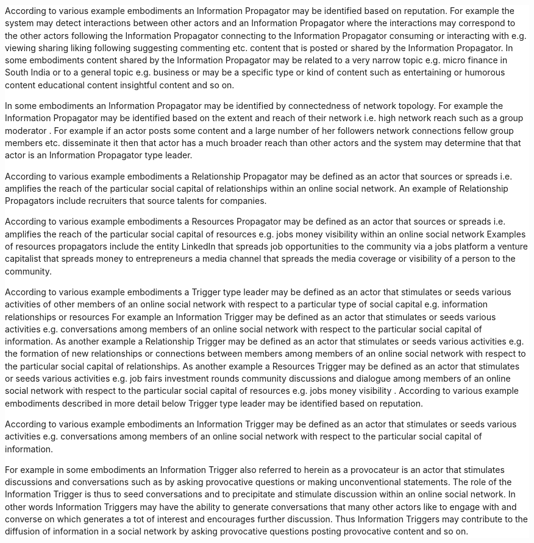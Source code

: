 According to various example embodiments an Information Propagator may be identified based on reputation. For example the system may detect interactions between other actors and an Information Propagator where the interactions may correspond to the other actors following the Information Propagator connecting to the Information Propagator consuming or interacting with e.g. viewing sharing liking following suggesting commenting etc. content that is posted or shared by the Information Propagator. In some embodiments content shared by the Information Propagator may be related to a very narrow topic e.g. micro finance in South India or to a general topic e.g. business or may be a specific type or kind of content such as entertaining or humorous content educational content insightful content and so on.

In some embodiments an Information Propagator may be identified by connectedness of network topology. For example the Information Propagator may be identified based on the extent and reach of their network i.e. high network reach such as a group moderator . For example if an actor posts some content and a large number of her followers network connections fellow group members etc. disseminate it then that actor has a much broader reach than other actors and the system may determine that that actor is an Information Propagator type leader.

According to various example embodiments a Relationship Propagator may be defined as an actor that sources or spreads i.e. amplifies the reach of the particular social capital of relationships within an online social network. An example of Relationship Propagators include recruiters that source talents for companies.

According to various example embodiments a Resources Propagator may be defined as an actor that sources or spreads i.e. amplifies the reach of the particular social capital of resources e.g. jobs money visibility within an online social network Examples of resources propagators include the entity LinkedIn that spreads job opportunities to the community via a jobs platform a venture capitalist that spreads money to entrepreneurs a media channel that spreads the media coverage or visibility of a person to the community.

According to various example embodiments a Trigger type leader may be defined as an actor that stimulates or seeds various activities of other members of an online social network with respect to a particular type of social capital e.g. information relationships or resources For example an Information Trigger may be defined as an actor that stimulates or seeds various activities e.g. conversations among members of an online social network with respect to the particular social capital of information. As another example a Relationship Trigger may be defined as an actor that stimulates or seeds various activities e.g. the formation of new relationships or connections between members among members of an online social network with respect to the particular social capital of relationships. As another example a Resources Trigger may be defined as an actor that stimulates or seeds various activities e.g. job fairs investment rounds community discussions and dialogue among members of an online social network with respect to the particular social capital of resources e.g. jobs money visibility . According to various example embodiments described in more detail below Trigger type leader may be identified based on reputation.

According to various example embodiments an Information Trigger may be defined as an actor that stimulates or seeds various activities e.g. conversations among members of an online social network with respect to the particular social capital of information.

For example in some embodiments an Information Trigger also referred to herein as a provocateur is an actor that stimulates discussions and conversations such as by asking provocative questions or making unconventional statements. The role of the Information Trigger is thus to seed conversations and to precipitate and stimulate discussion within an online social network. In other words Information Triggers may have the ability to generate conversations that many other actors like to engage with and converse on which generates a tot of interest and encourages further discussion. Thus Information Triggers may contribute to the diffusion of information in a social network by asking provocative questions posting provocative content and so on.

